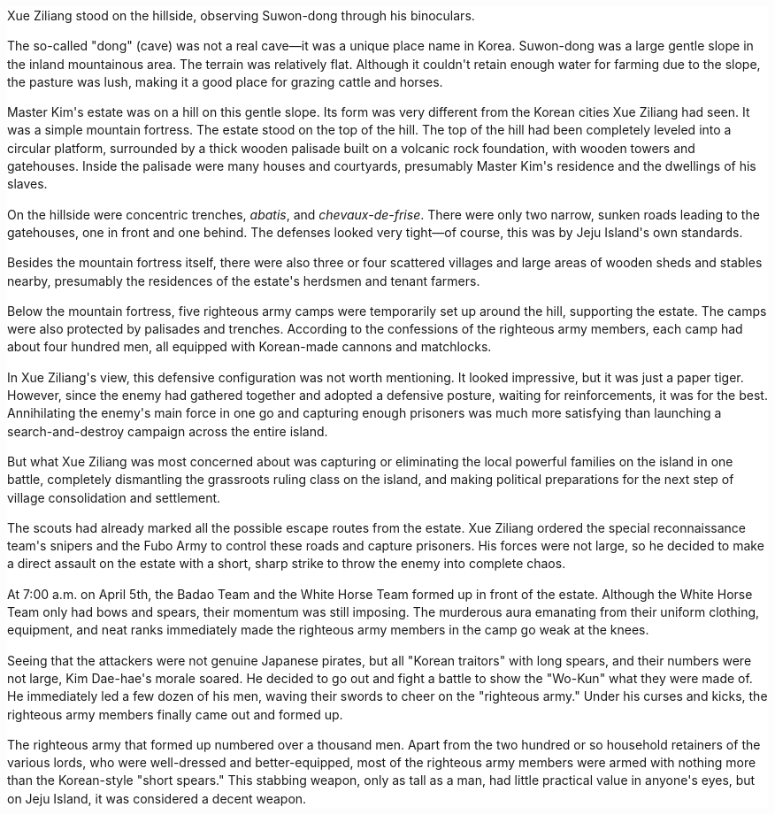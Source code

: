 Xue Ziliang stood on the hillside, observing Suwon-dong through his binoculars.

The so-called "dong" (cave) was not a real cave—it was a unique place name in Korea. Suwon-dong was a large gentle slope in the inland mountainous area. The terrain was relatively flat. Although it couldn't retain enough water for farming due to the slope, the pasture was lush, making it a good place for grazing cattle and horses.

Master Kim's estate was on a hill on this gentle slope. Its form was very different from the Korean cities Xue Ziliang had seen. It was a simple mountain fortress. The estate stood on the top of the hill. The top of the hill had been completely leveled into a circular platform, surrounded by a thick wooden palisade built on a volcanic rock foundation, with wooden towers and gatehouses. Inside the palisade were many houses and courtyards, presumably Master Kim's residence and the dwellings of his slaves.

On the hillside were concentric trenches, *abatis*, and *chevaux-de-frise*. There were only two narrow, sunken roads leading to the gatehouses, one in front and one behind. The defenses looked very tight—of course, this was by Jeju Island's own standards.

Besides the mountain fortress itself, there were also three or four scattered villages and large areas of wooden sheds and stables nearby, presumably the residences of the estate's herdsmen and tenant farmers.

Below the mountain fortress, five righteous army camps were temporarily set up around the hill, supporting the estate. The camps were also protected by palisades and trenches. According to the confessions of the righteous army members, each camp had about four hundred men, all equipped with Korean-made cannons and matchlocks.

In Xue Ziliang's view, this defensive configuration was not worth mentioning. It looked impressive, but it was just a paper tiger. However, since the enemy had gathered together and adopted a defensive posture, waiting for reinforcements, it was for the best. Annihilating the enemy's main force in one go and capturing enough prisoners was much more satisfying than launching a search-and-destroy campaign across the entire island.

But what Xue Ziliang was most concerned about was capturing or eliminating the local powerful families on the island in one battle, completely dismantling the grassroots ruling class on the island, and making political preparations for the next step of village consolidation and settlement.

The scouts had already marked all the possible escape routes from the estate. Xue Ziliang ordered the special reconnaissance team's snipers and the Fubo Army to control these roads and capture prisoners. His forces were not large, so he decided to make a direct assault on the estate with a short, sharp strike to throw the enemy into complete chaos.

At 7:00 a.m. on April 5th, the Badao Team and the White Horse Team formed up in front of the estate. Although the White Horse Team only had bows and spears, their momentum was still imposing. The murderous aura emanating from their uniform clothing, equipment, and neat ranks immediately made the righteous army members in the camp go weak at the knees.

Seeing that the attackers were not genuine Japanese pirates, but all "Korean traitors" with long spears, and their numbers were not large, Kim Dae-hae's morale soared. He decided to go out and fight a battle to show the "Wo-Kun" what they were made of. He immediately led a few dozen of his men, waving their swords to cheer on the "righteous army." Under his curses and kicks, the righteous army members finally came out and formed up.

The righteous army that formed up numbered over a thousand men. Apart from the two hundred or so household retainers of the various lords, who were well-dressed and better-equipped, most of the righteous army members were armed with nothing more than the Korean-style "short spears." This stabbing weapon, only as tall as a man, had little practical value in anyone's eyes, but on Jeju Island, it was considered a decent weapon.
